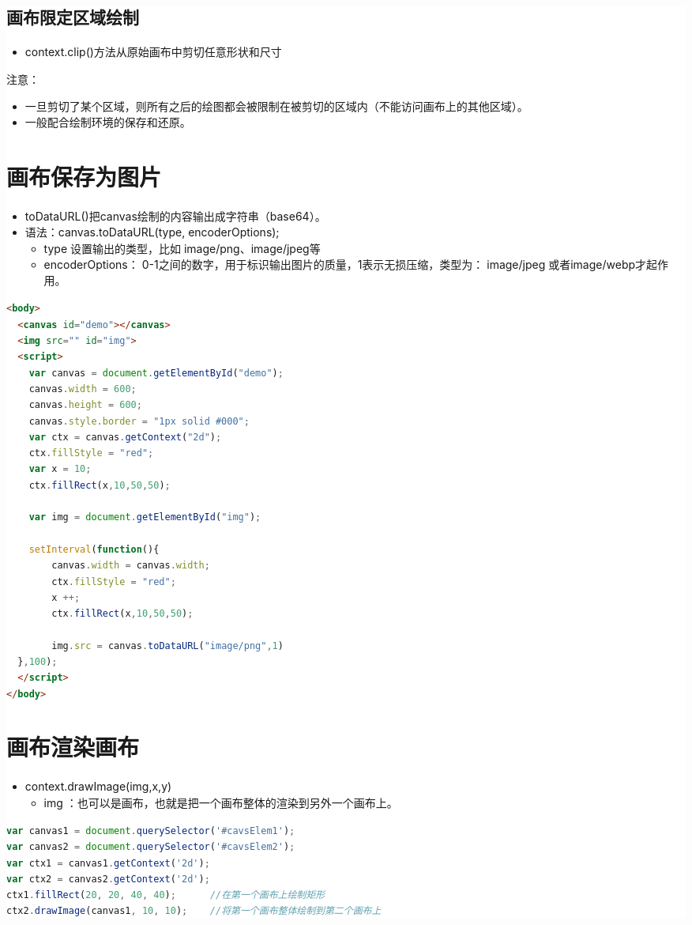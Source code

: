 ## 画布限定区域绘制

- context.clip()方法从原始画布中剪切任意形状和尺寸

注意：
- 一旦剪切了某个区域，则所有之后的绘图都会被限制在被剪切的区域内（不能访问画布上的其他区域）。
- 一般配合绘制环境的保存和还原。

# 画布保存为图片

- toDataURL()把canvas绘制的内容输出成字符串（base64）。
- 语法：canvas.toDataURL(type, encoderOptions);
    + type  设置输出的类型，比如 image/png、image/jpeg等
    + encoderOptions： 0-1之间的数字，用于标识输出图片的质量，1表示无损压缩，类型为： image/jpeg 或者image/webp才起作用。

```html
<body>
  <canvas id="demo"></canvas>
  <img src="" id="img">
  <script>
    var canvas = document.getElementById("demo");
    canvas.width = 600;
    canvas.height = 600;
    canvas.style.border = "1px solid #000";
    var ctx = canvas.getContext("2d");
    ctx.fillStyle = "red";
    var x = 10;
    ctx.fillRect(x,10,50,50);

    var img = document.getElementById("img");

    setInterval(function(){
        canvas.width = canvas.width;
        ctx.fillStyle = "red";
        x ++;
        ctx.fillRect(x,10,50,50);

        img.src = canvas.toDataURL("image/png",1)
  },100);
  </script>
</body>
```

# 画布渲染画布

- context.drawImage(img,x,y)
    + img ：也可以是画布，也就是把一个画布整体的渲染到另外一个画布上。

```JavaScript
var canvas1 = document.querySelector('#cavsElem1');
var canvas2 = document.querySelector('#cavsElem2');
var ctx1 = canvas1.getContext('2d');
var ctx2 = canvas2.getContext('2d');
ctx1.fillRect(20, 20, 40, 40);      //在第一个画布上绘制矩形
ctx2.drawImage(canvas1, 10, 10);    //将第一个画布整体绘制到第二个画布上
```
